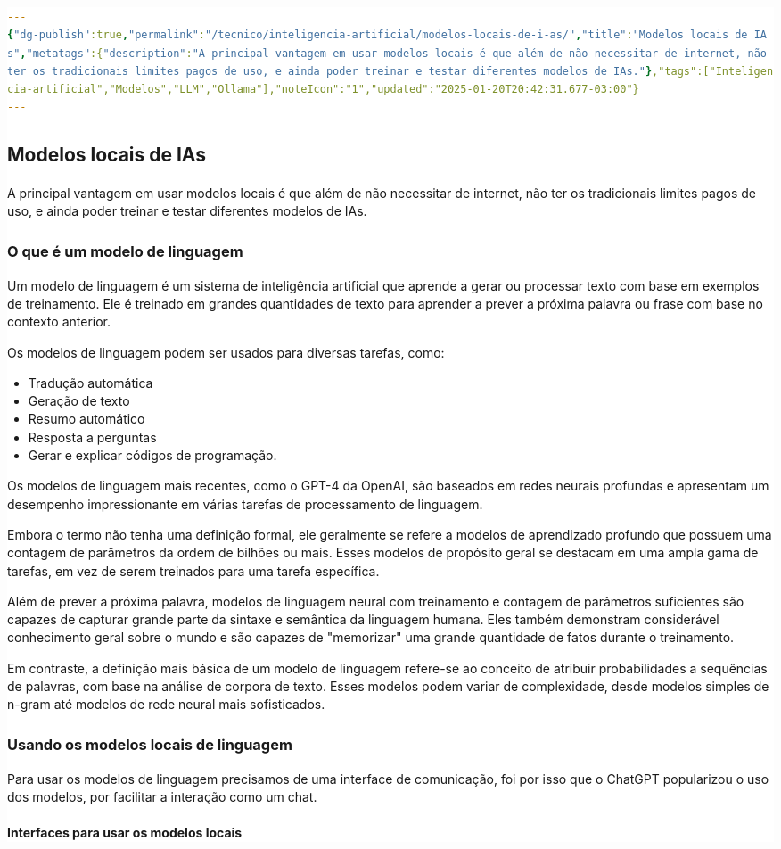 ```yaml
---
{"dg-publish":true,"permalink":"/tecnico/inteligencia-artificial/modelos-locais-de-i-as/","title":"Modelos locais de IAs","metatags":{"description":"A principal vantagem em usar modelos locais é que além de não necessitar de internet, não ter os tradicionais limites pagos de uso, e ainda poder treinar e testar diferentes modelos de IAs."},"tags":["Inteligencia-artificial","Modelos","LLM","Ollama"],"noteIcon":"1","updated":"2025-01-20T20:42:31.677-03:00"}
---
```



## Modelos locais de IAs

A principal vantagem em usar modelos locais é que além de não necessitar de internet, não ter os tradicionais limites pagos de uso, e ainda poder treinar e testar diferentes modelos de IAs.

### O que é um modelo de linguagem

Um modelo de linguagem é um sistema de inteligência artificial que aprende a gerar ou processar texto com base em exemplos de treinamento. Ele é treinado em grandes quantidades de texto para aprender a prever a próxima palavra ou frase com base no contexto anterior. 

Os modelos de linguagem podem ser usados para diversas tarefas, como:

- Tradução automática
- Geração de texto
- Resumo automático 
- Resposta a perguntas
- Gerar e explicar códigos de programação.

Os modelos de linguagem mais recentes, como o GPT-4 da OpenAI, são baseados em redes neurais profundas e apresentam um desempenho impressionante em várias tarefas de processamento de linguagem.

Embora o termo não tenha uma definição formal, ele geralmente se refere a modelos de aprendizado profundo que possuem uma contagem de parâmetros da ordem de bilhões ou mais. Esses modelos de propósito geral se destacam em uma ampla gama de tarefas, em vez de serem treinados para uma tarefa específica.

Além de prever a próxima palavra, modelos de linguagem neural com treinamento e contagem de parâmetros suficientes são capazes de capturar grande parte da sintaxe e semântica da linguagem humana. Eles também demonstram considerável conhecimento geral sobre o mundo e são capazes de "memorizar" uma grande quantidade de fatos durante o treinamento.

Em contraste, a definição mais básica de um modelo de linguagem refere-se ao conceito de atribuir probabilidades a sequências de palavras, com base na análise de corpora de texto. Esses modelos podem variar de complexidade, desde modelos simples de n-gram até modelos de rede neural mais sofisticados.

### Usando os modelos locais de linguagem

Para usar os modelos de linguagem precisamos de uma interface de comunicação, foi por isso que o ChatGPT popularizou o uso dos modelos, por facilitar a interação como um chat.

#### Interfaces para usar os modelos locais
